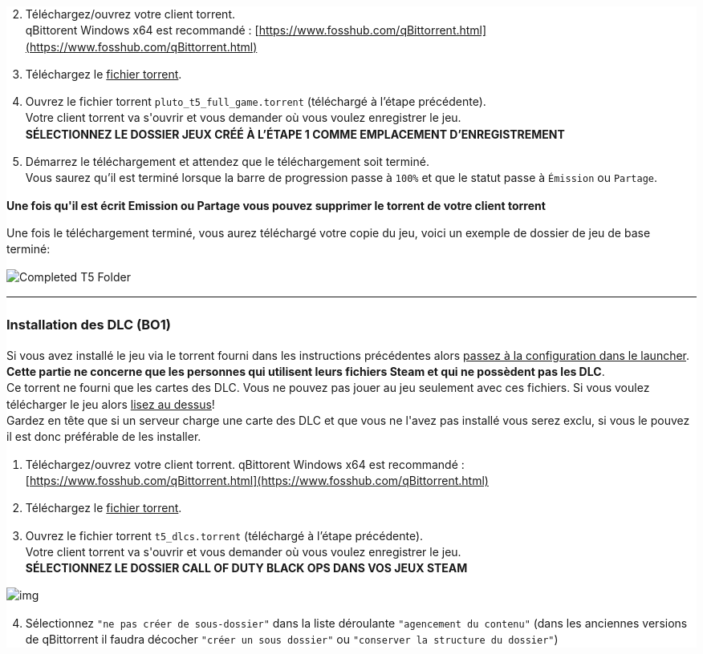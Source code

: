 </Alert>

2. Téléchargez/ouvrez votre client torrent.  
qBittorent Windows x64 est recommandé : [https://www.fosshub.com/qBittorrent.html](https://www.fosshub.com/qBittorrent.html)

3. Téléchargez le [fichier torrent](/pluto_t5_full_game.torrent).

4. Ouvrez le fichier torrent `pluto_t5_full_game.torrent` (téléchargé à l’étape précédente).  
Votre client torrent va s'ouvrir et vous demander où vous voulez enregistrer le jeu.  
**SÉLECTIONNEZ LE DOSSIER JEUX CRÉÉ À L’ÉTAPE 1 COMME EMPLACEMENT D’ENREGISTREMENT**


5. Démarrez le téléchargement et attendez que le téléchargement soit terminé.  
Vous saurez qu’il est terminé lorsque la barre de progression passe à `100%` et que le statut passe à `Émission` ou `Partage`.

**Une fois qu'il est écrit Emission ou Partage vous pouvez supprimer le torrent de votre client torrent**

Une fois le téléchargement terminé, vous aurez téléchargé votre copie du jeu, voici un exemple de dossier de jeu de base terminé:

![Completed T5 Folder](/images/docs/install/NoAuNW9.png)

---

### Installation des DLC (BO1)

<Alert variant="warning">

Si vous avez installé le jeu via le torrent fourni dans les instructions précédentes alors [passez à la configuration dans le launcher](#configurer-t5-dans-le-launcher-plutonium).  
**Cette partie ne concerne que les personnes qui utilisent leurs fichiers Steam et qui ne possèdent pas les DLC**.  
Ce torrent ne fourni que les cartes des DLC. Vous ne pouvez pas jouer au jeu seulement avec ces fichiers. Si vous voulez télécharger le jeu alors [lisez au dessus](#installation-du-jeu-de-base-bo1)!  
Gardez en tête que si un serveur charge une carte des DLC et que vous ne l'avez pas installé vous serez exclu, si vous le pouvez il est donc préférable de les installer.

</Alert>

1. Téléchargez/ouvrez votre client torrent.
qBittorent Windows x64 est recommandé : [https://www.fosshub.com/qBittorrent.html](https://www.fosshub.com/qBittorrent.html)

2. Téléchargez le [fichier torrent](/t5_dlcs.torrent).

3. Ouvrez le fichier torrent `t5_dlcs.torrent` (téléchargé à l’étape précédente).  
Votre client torrent va s'ouvrir et vous demander où vous voulez enregistrer le jeu.  
**SÉLECTIONNEZ LE DOSSIER CALL OF DUTY BLACK OPS DANS VOS JEUX STEAM**

![img](/images/docs/install/bo1-qb.png)

4. Sélectionnez `"ne pas créer de sous-dossier"` dans la liste déroulante `"agencement du contenu"` (dans les anciennes versions de qBittorrent il faudra décocher `"créer un sous dossier"` ou `"conserver la structure du dossier"`)
